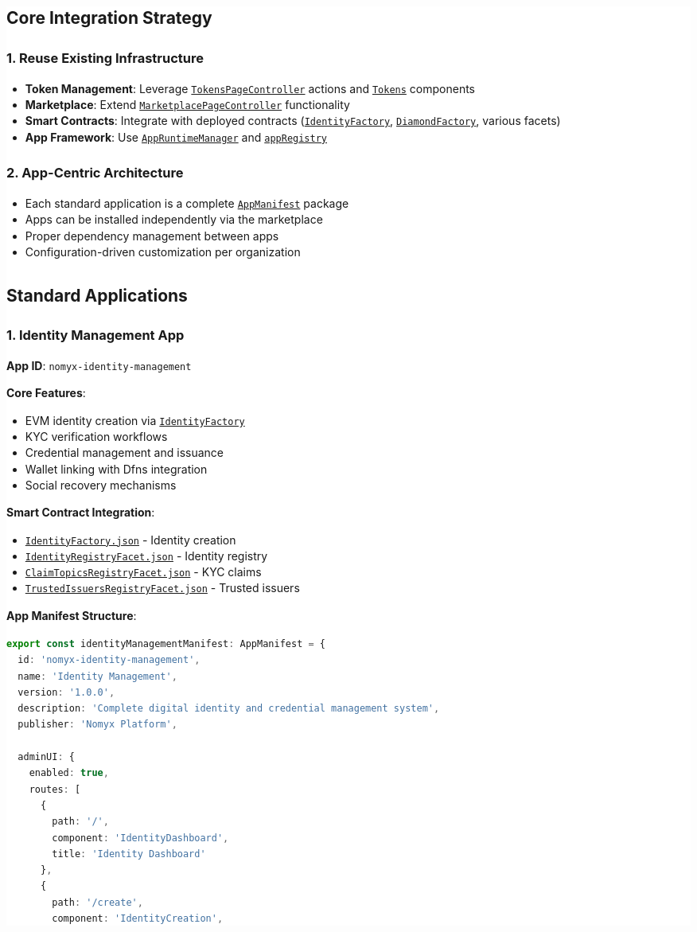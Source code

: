 ## Core Integration Strategy

### 1. Reuse Existing Infrastructure
- **Token Management**: Leverage [`TokensPageController`](../src/controllers/TokensPageController.ts) actions and [`Tokens`](../src/components/pages/Tokens.tsx) components
- **Marketplace**: Extend [`MarketplacePageController`](../src/controllers/MarketplacePageController.ts) functionality
- **Smart Contracts**: Integrate with deployed contracts ([`IdentityFactory`](../src/config/evm-deployments/basesep/IdentityFactory.json), [`DiamondFactory`](../src/config/evm-deployments/basesep/DiamondFactory.json), various facets)
- **App Framework**: Use [`AppRuntimeManager`](../src/app-framework/AppRuntimeManager.ts) and [`appRegistry`](../src/services/appRegistry.ts)

### 2. App-Centric Architecture
- Each standard application is a complete [`AppManifest`](../src/types/app-framework.d.ts) package
- Apps can be installed independently via the marketplace
- Proper dependency management between apps
- Configuration-driven customization per organization

## Standard Applications

### 1. Identity Management App

**App ID**: `nomyx-identity-management`

**Core Features**:
- EVM identity creation via [`IdentityFactory`](../src/config/evm-deployments/basesep/IdentityFactory.json)
- KYC verification workflows
- Credential management and issuance
- Wallet linking with Dfns integration
- Social recovery mechanisms

**Smart Contract Integration**:
- [`IdentityFactory.json`](../src/config/evm-deployments/basesep/IdentityFactory.json) - Identity creation
- [`IdentityRegistryFacet.json`](../src/config/evm-deployments/basesep/IdentityRegistryFacet.json) - Identity registry
- [`ClaimTopicsRegistryFacet.json`](../src/config/evm-deployments/basesep/ClaimTopicsRegistryFacet.json) - KYC claims
- [`TrustedIssuersRegistryFacet.json`](../src/config/evm-deployments/basesep/TrustedIssuersRegistryFacet.json) - Trusted issuers

**App Manifest Structure**:
```typescript
export const identityManagementManifest: AppManifest = {
  id: 'nomyx-identity-management',
  name: 'Identity Management',
  version: '1.0.0',
  description: 'Complete digital identity and credential management system',
  publisher: 'Nomyx Platform',
  
  adminUI: {
    enabled: true,
    routes: [
      {
        path: '/',
        component: 'IdentityDashboard',
        title: 'Identity Dashboard'
      },
      {
        path: '/create',
        component: 'IdentityCreation',
```